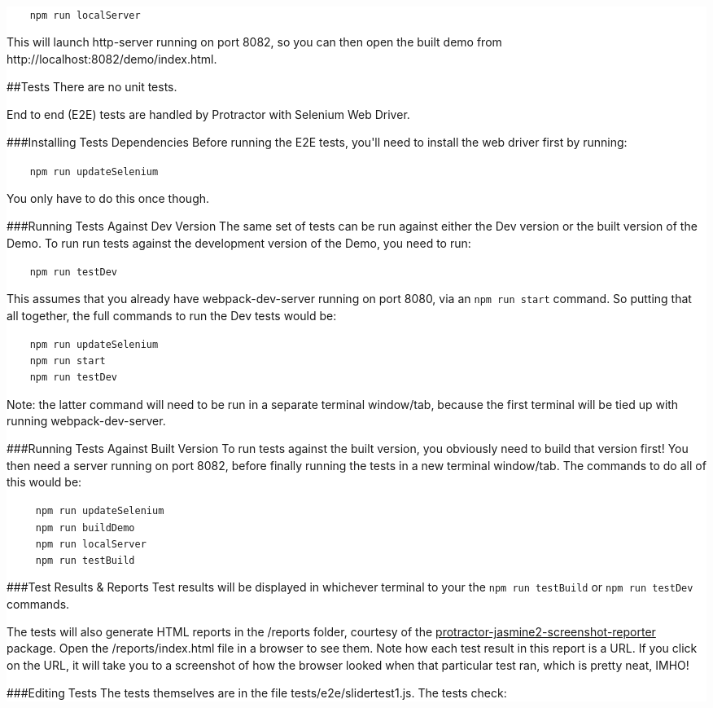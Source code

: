         npm run localServer

This will launch http-server running on port 8082, so you can then open the built demo from http://localhost:8082/demo/index.html.


##Tests
There are no unit tests.

End to end (E2E) tests are handled by Protractor with Selenium Web Driver.


###Installing Tests Dependencies
Before running the E2E tests, you'll need to install the web driver first by running:

        npm run updateSelenium

You only have to do this once though.


###Running Tests Against Dev Version
The same set of tests can be run against either the Dev version or the built version of the Demo.  To run run tests against the development version of the Demo, you need to run:

        npm run testDev

This assumes that you already have webpack-dev-server running on port 8080, via an `npm run start` command.  So putting that all together, the full commands to run the Dev tests would be:

        npm run updateSelenium
        npm run start
        npm run testDev

Note: the latter command will need to be run in a separate terminal window/tab, because the first terminal will be tied up with running webpack-dev-server.


###Running Tests Against Built Version
To run tests against the built version, you obviously need to build that version first!  You then need a server running on port 8082, before finally running the tests in a new terminal window/tab.  The commands to do all of this would be:

         npm run updateSelenium
         npm run buildDemo
         npm run localServer
         npm run testBuild


###Test Results & Reports
Test results will be displayed in whichever terminal to your the `npm run testBuild` or `npm run testDev` commands.

The tests will also generate HTML reports in the /reports folder, courtesy of the [protractor-jasmine2-screenshot-reporter](https://www.npmjs.com/package/protractor-jasmine2-screenshot-reporter) package.  Open the /reports/index.html file in a browser to see them.  Note how each test result in this report is a URL.  If you click on the URL, it will take you to a screenshot of how the browser looked when that particular test ran, which is pretty neat, IMHO!



###Editing Tests
The tests themselves are in the file tests/e2e/slidertest1.js.  The tests check:
